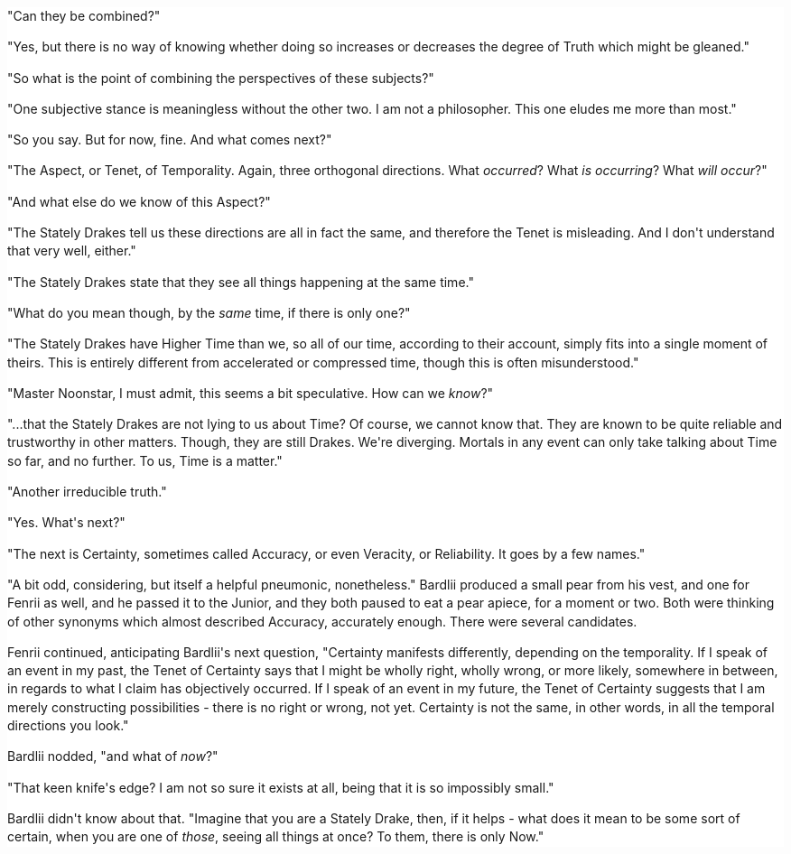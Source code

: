 "Can they be combined?"

"Yes, but there is no way of knowing whether doing so increases or decreases the degree of Truth which might be gleaned."

"So what is the point of combining the perspectives of these subjects?"

"One subjective stance is meaningless without the other two. I am not a philosopher. This one eludes me more than most."

"So you say. But for now, fine. And what comes next?"

"The Aspect, or Tenet, of Temporality. Again, three orthogonal directions. What *occurred*? What *is occurring*? What *will occur*?"

"And what else do we know of this Aspect?"

"The Stately Drakes tell us these directions are all in fact the same, and therefore the Tenet is misleading. And I don't understand that very well, either."

"The Stately Drakes state that they see all things happening at the same time."

"What do you mean though, by the *same* time, if there is only one?"

"The Stately Drakes have Higher Time than we, so all of our time, according to their account, simply fits into a single moment of theirs. This is entirely different from accelerated or compressed time, though this is often misunderstood."

"Master Noonstar, I must admit, this seems a bit speculative. How can we *know*?"

"...that the Stately Drakes are not lying to us about Time? Of course, we cannot know that. They are known to be quite reliable and trustworthy in other matters. Though, they are still Drakes. We're diverging. Mortals in any event can only take talking about Time so far, and no further. To us, Time is a matter."

"Another irreducible truth."

"Yes. What's next?"

"The next is Certainty, sometimes called Accuracy, or even Veracity, or Reliability. It goes by a few names."

"A bit odd, considering, but itself a helpful pneumonic, nonetheless." Bardlii produced a small pear from his vest, and one for Fenrii as well, and he passed it to the Junior, and they both paused to eat a pear apiece, for a moment or two. Both were thinking of other synonyms which almost described Accuracy,  accurately enough. There were several candidates.

Fenrii continued, anticipating Bardlii's next question, "Certainty manifests differently, depending on the temporality. If I speak of an event in my past, the Tenet of Certainty says that I might be wholly right, wholly wrong, or more likely, somewhere in between, in regards to what I claim has objectively occurred. If I speak of an event in my future, the Tenet of Certainty suggests that I am merely constructing possibilities - there is no right or wrong, not yet. Certainty is not the same, in other words, in all the temporal directions you look."

Bardlii nodded, "and what of *now*?"

"That keen knife's edge? I am not so sure it exists at all, being that it is so impossibly small."

Bardlii didn't know about that. "Imagine that you are a Stately Drake, then, if it helps - what does it mean to be some sort of certain, when you are one of *those*, seeing all things at once? To them, there is only Now."
